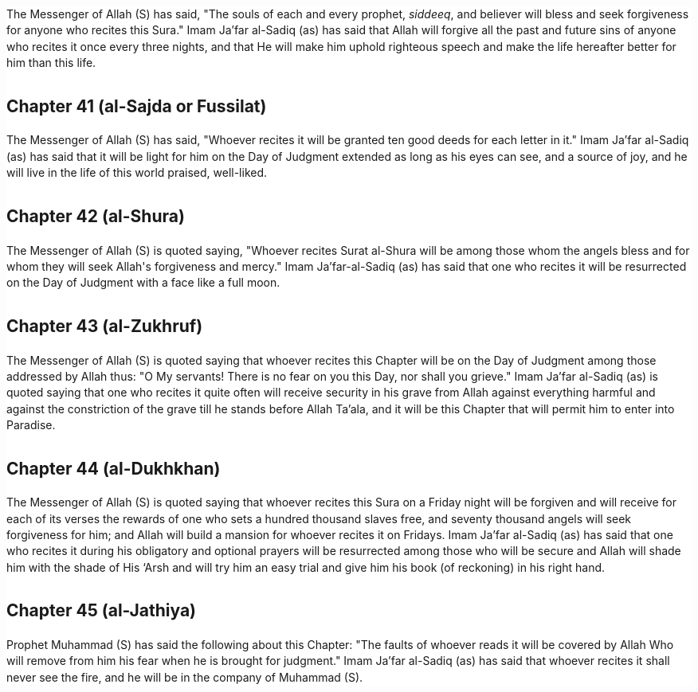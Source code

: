 The Messenger of Allah (S) has said, "The souls of each and every
prophet, *siddeeq*, and believer will bless and seek forgiveness for
anyone who recites this Sura." Imam Ja’far al-Sadiq (as) has said that
Allah will forgive all the past and future sins of anyone who recites it
once every three nights, and that He will make him uphold righteous
speech and make the life hereafter better for him than this life.

Chapter 41 (al-Sajda or Fussilat)
---------------------------------

The Messenger of Allah (S) has said, "Whoever recites it will be granted
ten good deeds for each letter in it." Imam Ja’far al-Sadiq (as) has
said that it will be light for him on the Day of Judgment extended as
long as his eyes can see, and a source of joy, and he will live in the
life of this world praised, well-liked.

Chapter 42 (al-Shura)
---------------------

The Messenger of Allah (S) is quoted saying, "Whoever recites Surat
al-Shura will be among those whom the angels bless and for whom they
will seek Allah's forgiveness and mercy." Imam Ja’far-al-Sadiq (as) has
said that one who recites it will be resurrected on the Day of Judgment
with a face like a full moon.

Chapter 43 (al-Zukhruf)
-----------------------

The Messenger of Allah (S) is quoted saying that whoever recites this
Chapter will be on the Day of Judgment among those addressed by Allah
thus: "O My servants! There is no fear on you this Day, nor shall you
grieve." Imam Ja’far al-Sadiq (as) is quoted saying that one who recites
it quite often will receive security in his grave from Allah against
everything harmful and against the constriction of the grave till he
stands before Allah Ta’ala, and it will be this Chapter that will permit
him to enter into Paradise.

Chapter 44 (al-Dukhkhan)
------------------------

The Messenger of Allah (S) is quoted saying that whoever recites this
Sura on a Friday night will be forgiven and will receive for each of its
verses the rewards of one who sets a hundred thousand slaves free, and
seventy thousand angels will seek forgiveness for him; and Allah will
build a mansion for whoever recites it on Fridays. Imam Ja’far al-Sadiq
(as) has said that one who recites it during his obligatory and optional
prayers will be resurrected among those who will be secure and Allah
will shade him with the shade of His ‘Arsh and will try him an easy
trial and give him his book (of reckoning) in his right hand.

Chapter 45 (al-Jathiya)
-----------------------

Prophet Muhammad (S) has said the following about this Chapter: "The
faults of whoever reads it will be covered by Allah Who will remove from
him his fear when he is brought for judgment." Imam Ja’far al-Sadiq (as)
has said that whoever recites it shall never see the fire, and he will
be in the company of Muhammad (S).
